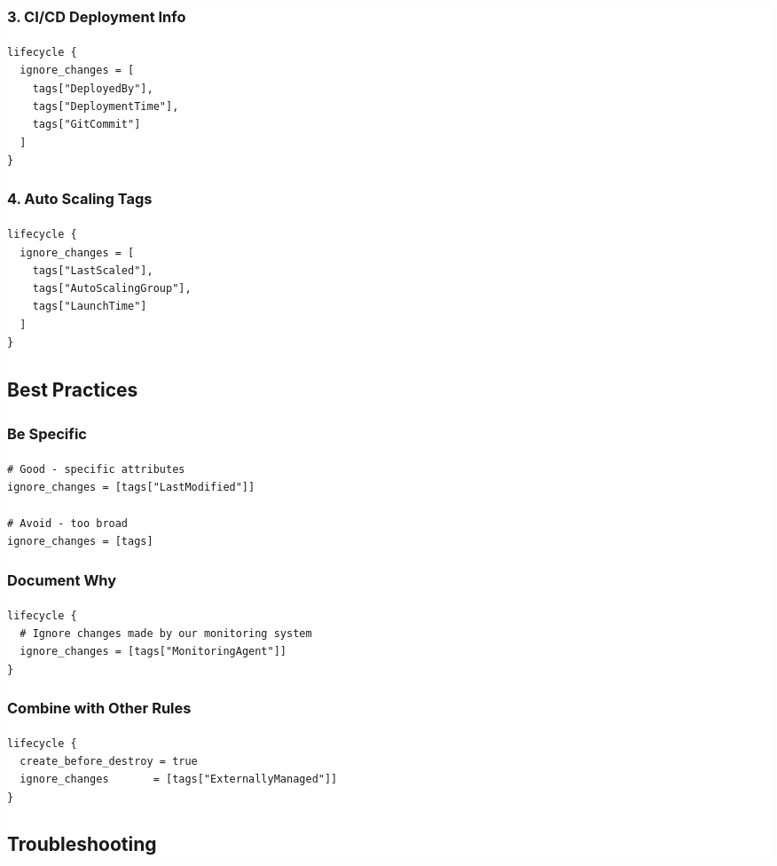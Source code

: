 ### **3. CI/CD Deployment Info**
```hcl
lifecycle {
  ignore_changes = [
    tags["DeployedBy"],
    tags["DeploymentTime"],
    tags["GitCommit"]
  ]
}
```

### **4. Auto Scaling Tags**
```hcl
lifecycle {
  ignore_changes = [
    tags["LastScaled"],
    tags["AutoScalingGroup"],
    tags["LaunchTime"]
  ]
}
```

## Best Practices

### **Be Specific**
```hcl
# Good - specific attributes
ignore_changes = [tags["LastModified"]]

# Avoid - too broad
ignore_changes = [tags]
```

### **Document Why**
```hcl
lifecycle {
  # Ignore changes made by our monitoring system
  ignore_changes = [tags["MonitoringAgent"]]
}
```

### **Combine with Other Rules**
```hcl
lifecycle {
  create_before_destroy = true
  ignore_changes       = [tags["ExternallyManaged"]]
}
```

## Troubleshooting
